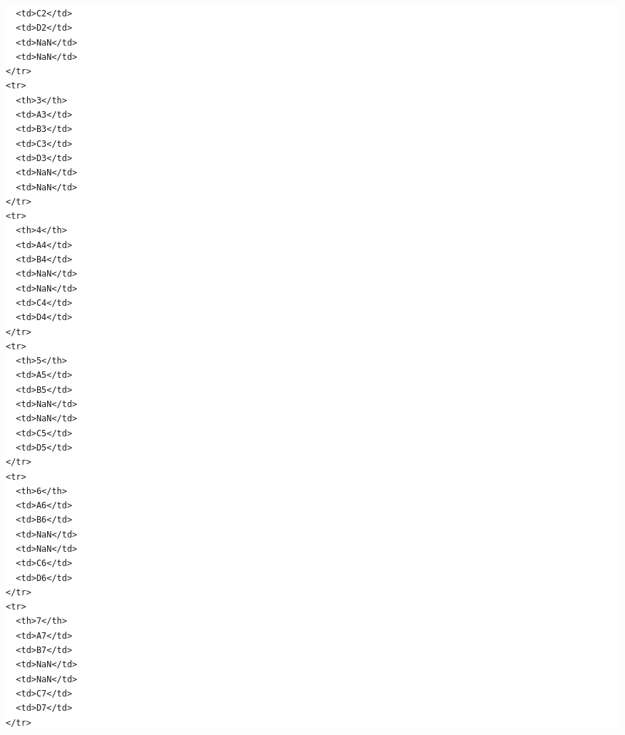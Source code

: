       <td>C2</td>
      <td>D2</td>
      <td>NaN</td>
      <td>NaN</td>
    </tr>
    <tr>
      <th>3</th>
      <td>A3</td>
      <td>B3</td>
      <td>C3</td>
      <td>D3</td>
      <td>NaN</td>
      <td>NaN</td>
    </tr>
    <tr>
      <th>4</th>
      <td>A4</td>
      <td>B4</td>
      <td>NaN</td>
      <td>NaN</td>
      <td>C4</td>
      <td>D4</td>
    </tr>
    <tr>
      <th>5</th>
      <td>A5</td>
      <td>B5</td>
      <td>NaN</td>
      <td>NaN</td>
      <td>C5</td>
      <td>D5</td>
    </tr>
    <tr>
      <th>6</th>
      <td>A6</td>
      <td>B6</td>
      <td>NaN</td>
      <td>NaN</td>
      <td>C6</td>
      <td>D6</td>
    </tr>
    <tr>
      <th>7</th>
      <td>A7</td>
      <td>B7</td>
      <td>NaN</td>
      <td>NaN</td>
      <td>C7</td>
      <td>D7</td>
    </tr>
  </tbody>
</table>
